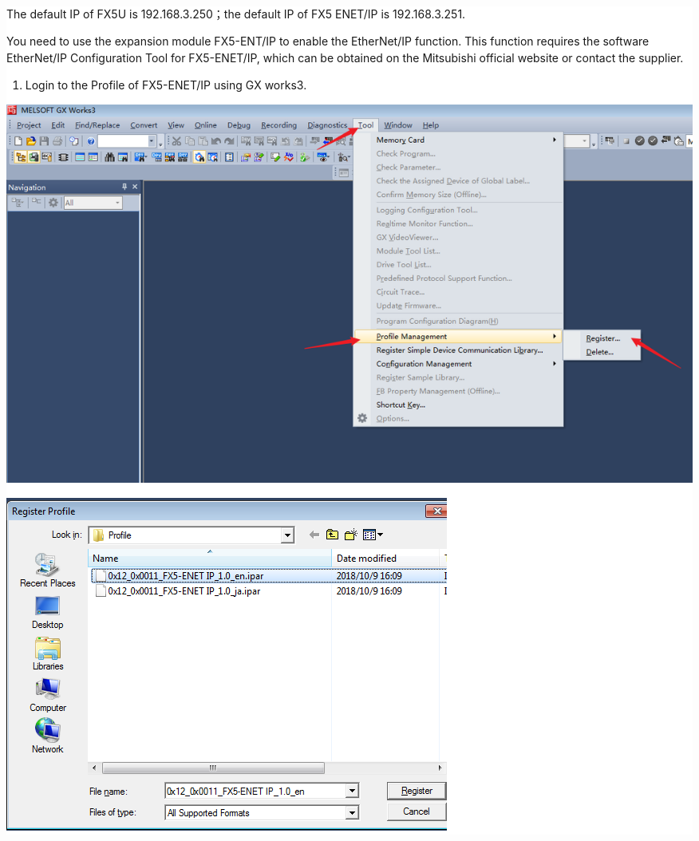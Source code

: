 The default IP of FX5U is 192.168.3.250；the default IP of FX5 ENET/IP is 192.168.3.251.

You need to use the expansion module FX5-ENT/IP to enable the EtherNet/IP function. This function requires the software EtherNet/IP Configuration Tool for FX5-ENET/IP, which can be obtained on the Mitsubishi official website or contact the supplier.

1. Login to the Profile of FX5-ENET/IP using GX works3.

![image-20230518105910148](../../../resource/en/bus/image-20230518105910148.png)

![image-20230518105927689](../../../resource/en/bus/image-20230518105927689.png)
